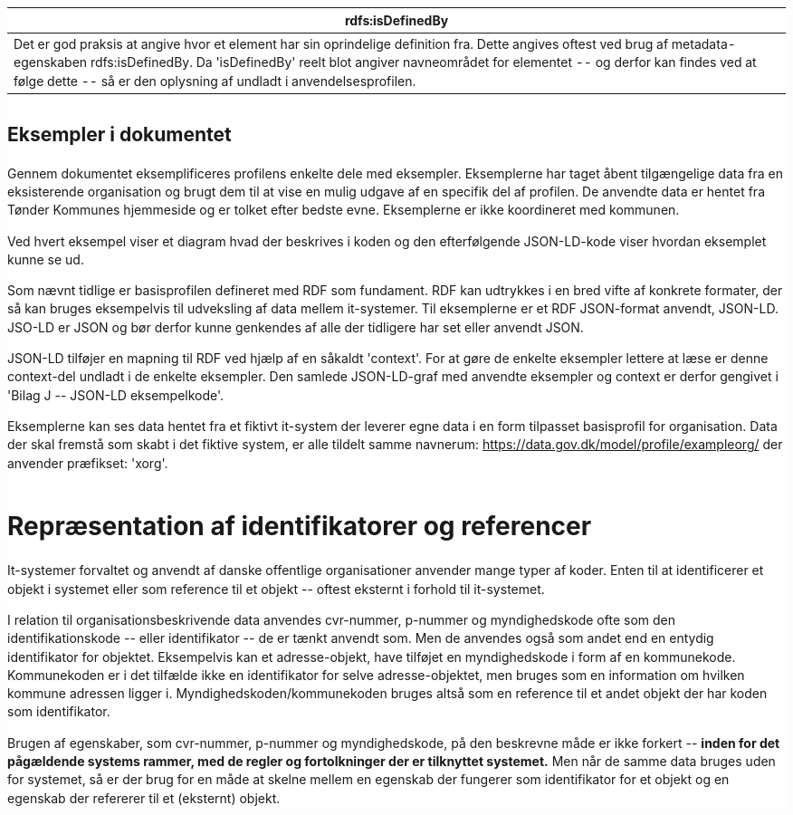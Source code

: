 | **rdfs:isDefinedBy**                                                                                                                                                                                                                                                                                                       |
| -------------------------------------------------------------------------------------------------------------------------------------------------------------------------------------------------------------------------------------------------------------------------------------------------------------------------- |
| Det er god praksis at angive hvor et element har sin oprindelige definition fra. Dette angives oftest ved brug af metadata-egenskaben rdfs:isDefinedBy. Da 'isDefinedBy' reelt blot angiver navneområdet for elementet -- og derfor kan findes ved at følge dette -- så er den oplysning af undladt i anvendelsesprofilen. |

## Eksempler i dokumentet

Gennem dokumentet eksemplificeres profilens enkelte dele med eksempler.
Eksemplerne har taget åbent tilgængelige data fra en eksisterende
organisation og brugt dem til at vise en mulig udgave af en specifik del
af profilen. De anvendte data er hentet fra Tønder Kommunes hjemmeside
og er tolket efter bedste evne. Eksemplerne er ikke koordineret med
kommunen.

Ved hvert eksempel viser et diagram hvad der beskrives i koden og den
efterfølgende JSON-LD-kode viser hvordan eksemplet kunne se ud.

Som nævnt tidlige er basisprofilen defineret med RDF som fundament. RDF
kan udtrykkes i en bred vifte af konkrete formater, der så kan bruges
eksempelvis til udveksling af data mellem it-systemer. Til eksemplerne
er et RDF JSON-format anvendt, JSON-LD. JSO-LD er JSON og bør derfor
kunne genkendes af alle der tidligere har set eller anvendt JSON.

JSON-LD tilføjer en mapning til RDF ved hjælp af en såkaldt 'context'.
For at gøre de enkelte eksempler lettere at læse er denne context-del
undladt i de enkelte eksempler. Den samlede JSON-LD-graf med anvendte
eksempler og context er derfor gengivet i 'Bilag J -- JSON-LD
eksempelkode'.

Eksemplerne kan ses data hentet fra et fiktivt it-system der leverer
egne data i en form tilpasset basisprofil for organisation. Data der
skal fremstå som skabt i det fiktive system, er alle tildelt samme
navnerum: <https://data.gov.dk/model/profile/exampleorg/> der anvender
præfikset: 'xorg'.

# Repræsentation af identifikatorer og referencer

It-systemer forvaltet og anvendt af danske offentlige organisationer
anvender mange typer af koder. Enten til at identificerer et objekt i
systemet eller som reference til et objekt -- oftest eksternt i forhold
til it-systemet.

I relation til organisationsbeskrivende data anvendes cvr-nummer,
p-nummer og myndighedskode ofte som den identifikationskode -- eller
identifikator -- de er tænkt anvendt som. Men de anvendes også som andet
end en entydig identifikator for objektet. Eksempelvis kan et
adresse-objekt, have tilføjet en myndighedskode i form af en
kommunekode. Kommunekoden er i det tilfælde ikke en identifikator for
selve adresse-objektet, men bruges som en information om hvilken kommune
adressen ligger i. Myndighedskoden/kommunekoden bruges altså som en
reference til et andet objekt der har koden som identifikator.

Brugen af egenskaber, som cvr-nummer, p-nummer og myndighedskode, på den
beskrevne måde er ikke forkert -- **inden for det pågældende systems
rammer, med de regler og fortolkninger der er tilknyttet systemet.** Men
når de samme data bruges uden for systemet, så er der brug for en måde
at skelne mellem en egenskab der fungerer som identifikator for et
objekt og en egenskab der refererer til et (eksternt) objekt.
